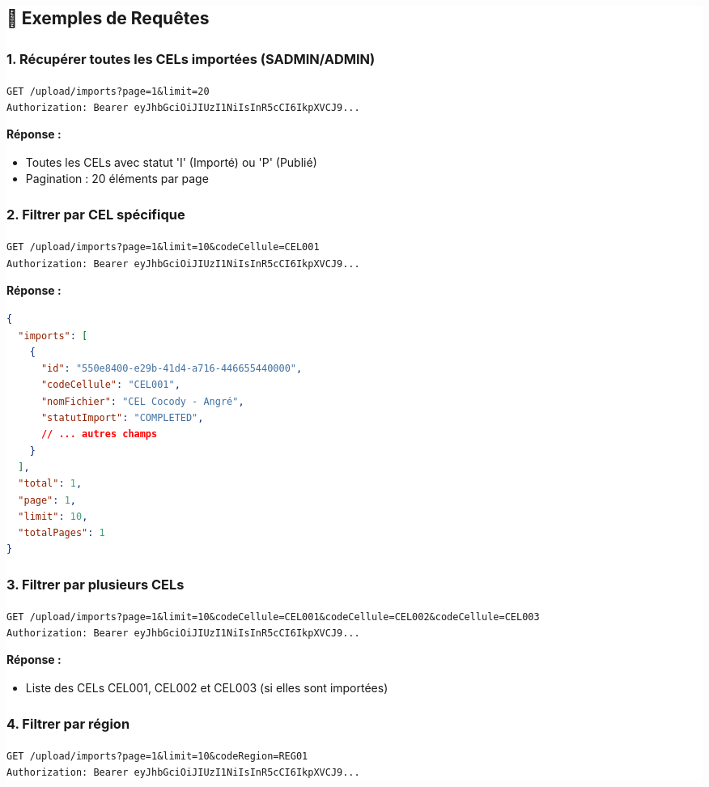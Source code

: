 ## 📝 Exemples de Requêtes

### 1. Récupérer toutes les CELs importées (SADMIN/ADMIN)

```http
GET /upload/imports?page=1&limit=20
Authorization: Bearer eyJhbGciOiJIUzI1NiIsInR5cCI6IkpXVCJ9...
```

**Réponse :**
- Toutes les CELs avec statut 'I' (Importé) ou 'P' (Publié)
- Pagination : 20 éléments par page

### 2. Filtrer par CEL spécifique

```http
GET /upload/imports?page=1&limit=10&codeCellule=CEL001
Authorization: Bearer eyJhbGciOiJIUzI1NiIsInR5cCI6IkpXVCJ9...
```

**Réponse :**
```json
{
  "imports": [
    {
      "id": "550e8400-e29b-41d4-a716-446655440000",
      "codeCellule": "CEL001",
      "nomFichier": "CEL Cocody - Angré",
      "statutImport": "COMPLETED",
      // ... autres champs
    }
  ],
  "total": 1,
  "page": 1,
  "limit": 10,
  "totalPages": 1
}
```

### 3. Filtrer par plusieurs CELs

```http
GET /upload/imports?page=1&limit=10&codeCellule=CEL001&codeCellule=CEL002&codeCellule=CEL003
Authorization: Bearer eyJhbGciOiJIUzI1NiIsInR5cCI6IkpXVCJ9...
```

**Réponse :**
- Liste des CELs CEL001, CEL002 et CEL003 (si elles sont importées)

### 4. Filtrer par région

```http
GET /upload/imports?page=1&limit=10&codeRegion=REG01
Authorization: Bearer eyJhbGciOiJIUzI1NiIsInR5cCI6IkpXVCJ9...
```
